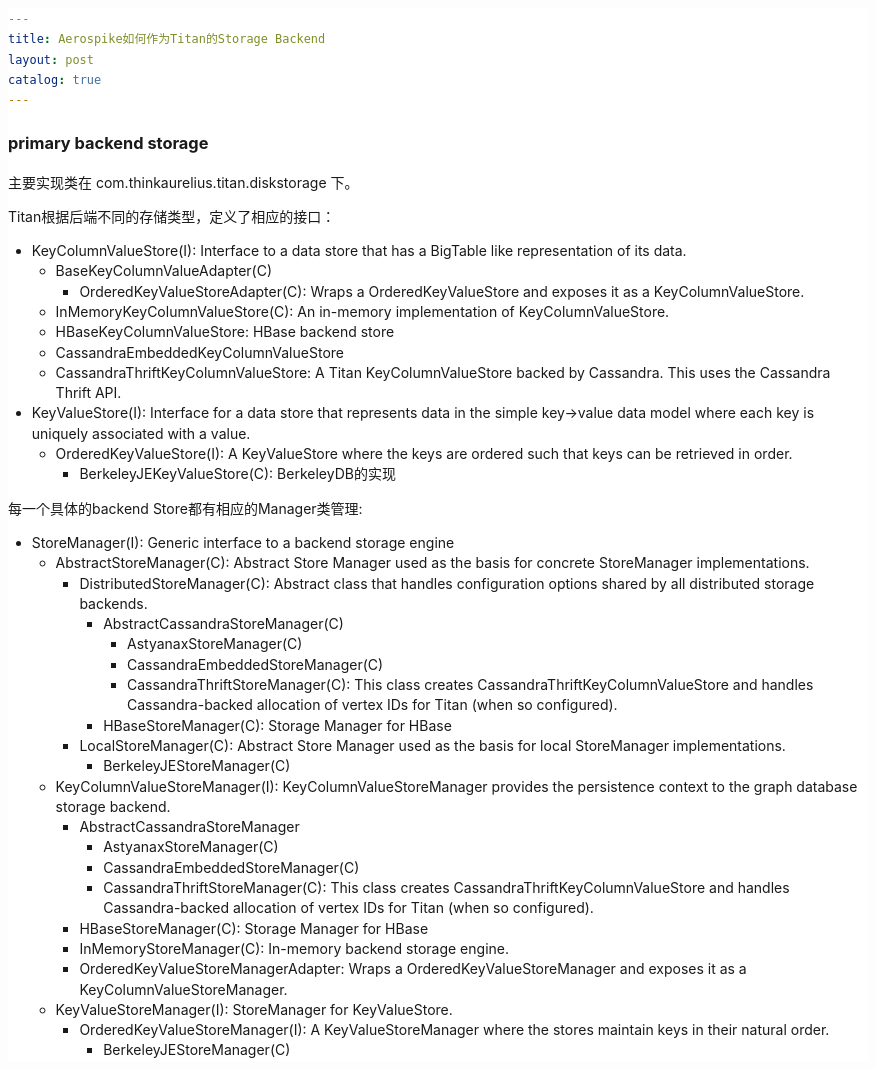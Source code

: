 ```yaml
---
title: Aerospike如何作为Titan的Storage Backend
layout: post
catalog: true
---
```


### primary backend storage

主要实现类在 com.thinkaurelius.titan.diskstorage 下。


Titan根据后端不同的存储类型，定义了相应的接口：

* KeyColumnValueStore(I): Interface to a data store that has a BigTable like representation of its data.
	* BaseKeyColumnValueAdapter(C)
		* OrderedKeyValueStoreAdapter(C): Wraps a OrderedKeyValueStore and exposes it as a KeyColumnValueStore.
	* InMemoryKeyColumnValueStore(C): An in-memory implementation of KeyColumnValueStore.
	* HBaseKeyColumnValueStore: HBase backend store
	* CassandraEmbeddedKeyColumnValueStore
	* CassandraThriftKeyColumnValueStore: A Titan KeyColumnValueStore backed by Cassandra. This uses the Cassandra Thrift API.
* KeyValueStore(I): Interface for a data store that represents data in the simple key->value data model where each key is uniquely associated with a value.
	* OrderedKeyValueStore(I): A KeyValueStore where the keys are ordered such that keys can be retrieved in order.
		* BerkeleyJEKeyValueStore(C): BerkeleyDB的实现

每一个具体的backend Store都有相应的Manager类管理:

* StoreManager(I): Generic interface to a backend storage engine
	* AbstractStoreManager(C): Abstract Store Manager used as the basis for concrete StoreManager implementations.
		* DistributedStoreManager(C): Abstract class that handles configuration options shared by all distributed storage backends.
			* AbstractCassandraStoreManager(C)
				* AstyanaxStoreManager(C)
				* CassandraEmbeddedStoreManager(C)
				* CassandraThriftStoreManager(C): This class creates CassandraThriftKeyColumnValueStore and handles Cassandra-backed allocation of vertex IDs for Titan (when so configured).
			* HBaseStoreManager(C): Storage Manager for HBase
		* LocalStoreManager(C): Abstract Store Manager used as the basis for local StoreManager implementations.
			* BerkeleyJEStoreManager(C)
	* KeyColumnValueStoreManager(I): KeyColumnValueStoreManager provides the persistence context to the graph database storage backend.
		* AbstractCassandraStoreManager
			* AstyanaxStoreManager(C)
			* CassandraEmbeddedStoreManager(C)
			* CassandraThriftStoreManager(C): This class creates CassandraThriftKeyColumnValueStore and handles Cassandra-backed allocation of vertex IDs for Titan (when so configured).
		* HBaseStoreManager(C): Storage Manager for HBase
		* InMemoryStoreManager(C): In-memory backend storage engine.
		* OrderedKeyValueStoreManagerAdapter: Wraps a OrderedKeyValueStoreManager and exposes it as a KeyColumnValueStoreManager.
	* KeyValueStoreManager(I): StoreManager for KeyValueStore.
		* OrderedKeyValueStoreManager(I): A KeyValueStoreManager where the stores maintain keys in their natural order.
			* BerkeleyJEStoreManager(C)
